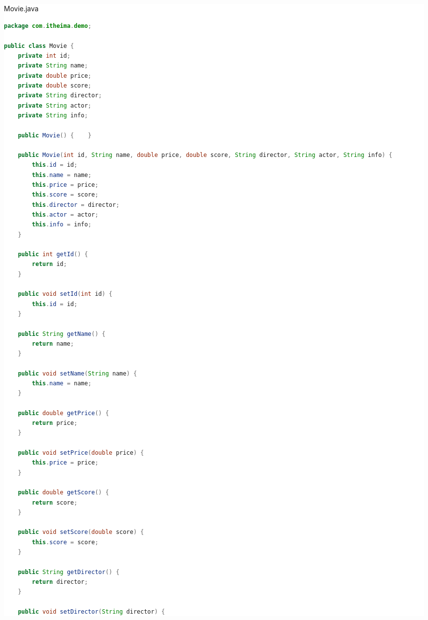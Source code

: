 Movie.java

```java
package com.itheima.demo;

public class Movie {
    private int id;
    private String name;
    private double price;
    private double score;
    private String director;
    private String actor;
    private String info;

    public Movie() {    }

    public Movie(int id, String name, double price, double score, String director, String actor, String info) {
        this.id = id;
        this.name = name;
        this.price = price;
        this.score = score;
        this.director = director;
        this.actor = actor;
        this.info = info;
    }

    public int getId() {
        return id;
    }

    public void setId(int id) {
        this.id = id;
    }

    public String getName() {
        return name;
    }

    public void setName(String name) {
        this.name = name;
    }

    public double getPrice() {
        return price;
    }

    public void setPrice(double price) {
        this.price = price;
    }

    public double getScore() {
        return score;
    }

    public void setScore(double score) {
        this.score = score;
    }

    public String getDirector() {
        return director;
    }

    public void setDirector(String director) {
```
